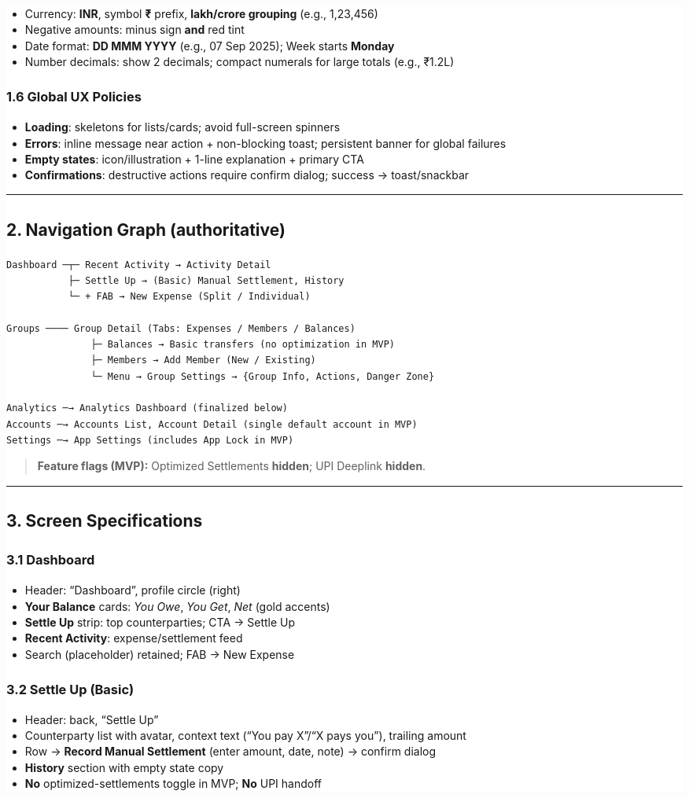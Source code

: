 - Currency: **INR**, symbol **₹** prefix, **lakh/crore grouping** (e.g., 1,23,456)
- Negative amounts: minus sign **and** red tint
- Date format: **DD MMM YYYY** (e.g., 07 Sep 2025); Week starts **Monday**
- Number decimals: show 2 decimals; compact numerals for large totals (e.g., ₹1.2L)

### 1.6 Global UX Policies

- **Loading**: skeletons for lists/cards; avoid full-screen spinners
- **Errors**: inline message near action + non-blocking toast; persistent banner for global failures
- **Empty states**: icon/illustration + 1-line explanation + primary CTA
- **Confirmations**: destructive actions require confirm dialog; success → toast/snackbar

---

## 2. Navigation Graph (authoritative)

```
Dashboard ─┬─ Recent Activity → Activity Detail
           ├─ Settle Up → (Basic) Manual Settlement, History
           └─ + FAB → New Expense (Split / Individual)

Groups ──── Group Detail (Tabs: Expenses / Members / Balances)
               ├─ Balances → Basic transfers (no optimization in MVP)
               ├─ Members → Add Member (New / Existing)
               └─ Menu → Group Settings → {Group Info, Actions, Danger Zone}

Analytics ─→ Analytics Dashboard (finalized below)
Accounts ─→ Accounts List, Account Detail (single default account in MVP)
Settings ─→ App Settings (includes App Lock in MVP)
```

> **Feature flags (MVP):** Optimized Settlements **hidden**; UPI Deeplink **hidden**.

---

## 3. Screen Specifications

### 3.1 Dashboard

- Header: “Dashboard”, profile circle (right)
- **Your Balance** cards: *You Owe*, *You Get*, *Net* (gold accents)
- **Settle Up** strip: top counterparties; CTA → Settle Up
- **Recent Activity**: expense/settlement feed
- Search (placeholder) retained; FAB → New Expense

### 3.2 Settle Up (Basic)

- Header: back, “Settle Up”
- Counterparty list with avatar, context text (“You pay X”/“X pays you”), trailing amount
- Row → **Record Manual Settlement** (enter amount, date, note) → confirm dialog
- **History** section with empty state copy
- **No** optimized-settlements toggle in MVP; **No** UPI handoff
